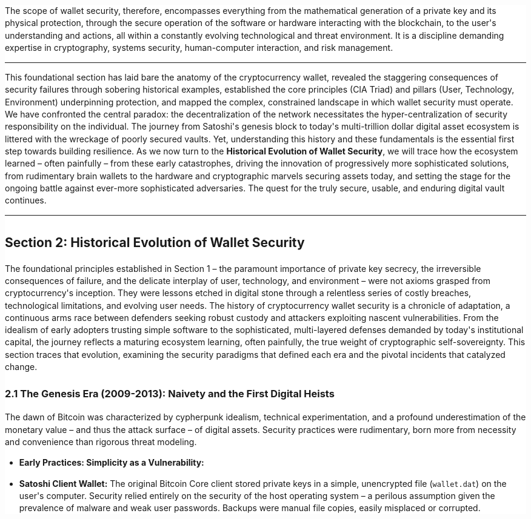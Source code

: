 The scope of wallet security, therefore, encompasses everything from the mathematical generation of a private key and its physical protection, through the secure operation of the software or hardware interacting with the blockchain, to the user's understanding and actions, all within a constantly evolving technological and threat environment. It is a discipline demanding expertise in cryptography, systems security, human-computer interaction, and risk management.

---

This foundational section has laid bare the anatomy of the cryptocurrency wallet, revealed the staggering consequences of security failures through sobering historical examples, established the core principles (CIA Triad) and pillars (User, Technology, Environment) underpinning protection, and mapped the complex, constrained landscape in which wallet security must operate. We have confronted the central paradox: the decentralization of the network necessitates the hyper-centralization of security responsibility on the individual. The journey from Satoshi's genesis block to today's multi-trillion dollar digital asset ecosystem is littered with the wreckage of poorly secured vaults. Yet, understanding this history and these fundamentals is the essential first step towards building resilience. As we now turn to the **Historical Evolution of Wallet Security**, we will trace how the ecosystem learned – often painfully – from these early catastrophes, driving the innovation of progressively more sophisticated solutions, from rudimentary brain wallets to the hardware and cryptographic marvels securing assets today, and setting the stage for the ongoing battle against ever-more sophisticated adversaries. The quest for the truly secure, usable, and enduring digital vault continues.



---





## Section 2: Historical Evolution of Wallet Security

The foundational principles established in Section 1 – the paramount importance of private key secrecy, the irreversible consequences of failure, and the delicate interplay of user, technology, and environment – were not axioms grasped from cryptocurrency's inception. They were lessons etched in digital stone through a relentless series of costly breaches, technological limitations, and evolving user needs. The history of cryptocurrency wallet security is a chronicle of adaptation, a continuous arms race between defenders seeking robust custody and attackers exploiting nascent vulnerabilities. From the idealism of early adopters trusting simple software to the sophisticated, multi-layered defenses demanded by today's institutional capital, the journey reflects a maturing ecosystem learning, often painfully, the true weight of cryptographic self-sovereignty. This section traces that evolution, examining the security paradigms that defined each era and the pivotal incidents that catalyzed change.

### 2.1 The Genesis Era (2009-2013): Naivety and the First Digital Heists

The dawn of Bitcoin was characterized by cypherpunk idealism, technical experimentation, and a profound underestimation of the monetary value – and thus the attack surface – of digital assets. Security practices were rudimentary, born more from necessity and convenience than rigorous threat modeling.

*   **Early Practices: Simplicity as a Vulnerability:**

*   **Satoshi Client Wallet:** The original Bitcoin Core client stored private keys in a simple, unencrypted file (`wallet.dat`) on the user's computer. Security relied entirely on the security of the host operating system – a perilous assumption given the prevalence of malware and weak user passwords. Backups were manual file copies, easily misplaced or corrupted.
